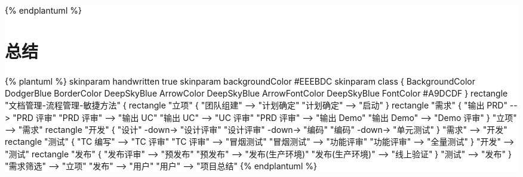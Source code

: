 {% endplantuml %}
# 总结
{% plantuml %}
skinparam handwritten true
skinparam backgroundColor #EEEBDC
skinparam class {
    BackgroundColor DodgerBlue
    BorderColor DeepSkyBlue
    ArrowColor DeepSkyBlue
    ArrowFontColor DeepSkyBlue
    FontColor #A9DCDF
}
rectangle "文档管理-流程管理-敏捷方法" {
    rectangle "立项" {
        "团队组建" --> "计划确定"
        "计划确定" --> "启动"
    }
    rectangle "需求" {
        "输出 PRD" --> "PRD 评审"
        "PRD 评审" --> "输出 UC"
        "输出 UC" --> "UC 评审"
        "PRD 评审" --> "输出 Demo"
        "输出 Demo" --> "Demo 评审"
    }
    "立项" --> "需求"
    rectangle "开发" {
        "设计" -down-> "设计评审"
        "设计评审" -down-> "编码"
        "编码" -down-> "单元测试"
    }
    "需求" --> "开发"
    rectangle "测试" {
        "TC 编写" --> "TC 评审"
        "TC 评审" --> "冒烟测试"
        "冒烟测试" --> "功能评审"
        "功能评审" --> "全量测试"
    }
    "开发" --> "测试"
    rectangle "发布" {
        "发布评审" --> "预发布"
        "预发布" --> "发布(生产环境)"
        "发布(生产环境)" --> "线上验证"
    }
    "测试" --> "发布"
}
"需求筛选" --> "立项"
"发布" --> "用户"
"用户" --> "项目总结"
{% endplantuml %}